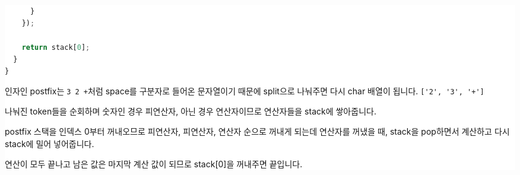 ```js
      }
    });

    return stack[0];
  }
}
```

인자인 postfix는 `3 2 +`처럼 space를 구분자로 들어온 문자열이기 때문에
split으로 나눠주면 다시 char 배열이 됩니다. `['2', '3', '+']`

나눠진 token들을 순회하며 숫자인 경우 피연산자, 아닌 경우 연산자이므로
연산자들을 stack에 쌓아줍니다.

postfix 스택을 인덱스 0부터 꺼내오므로 피연산자, 피연산자, 연산자 순으로 꺼내게 되는데
연산자를 꺼냈을 때, stack을 pop하면서 계산하고 다시 stack에 밀어 넣어줍니다.

연산이 모두 끝나고 남은 값은 마지막 계산 값이 되므로 stack[0]을 꺼내주면 끝입니다.


